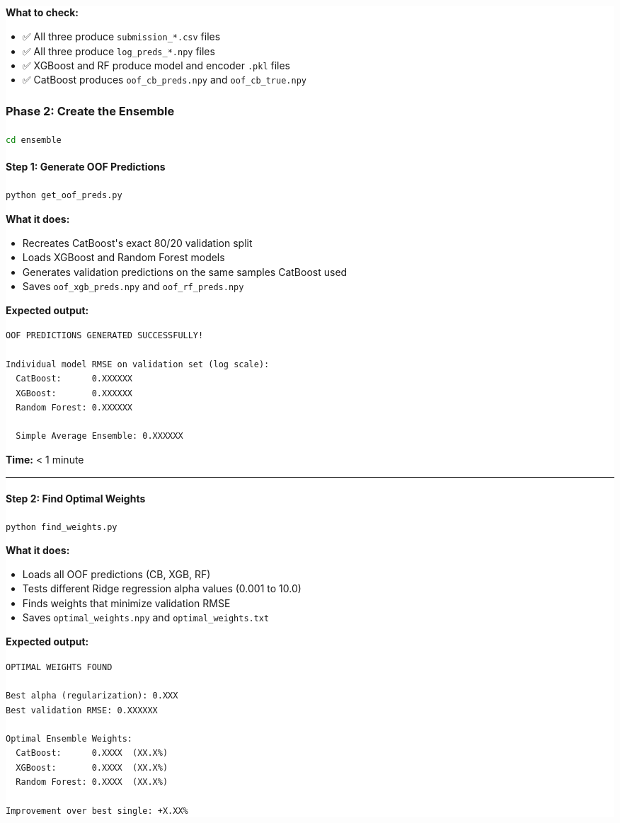 **What to check:**
- ✅ All three produce `submission_*.csv` files
- ✅ All three produce `log_preds_*.npy` files
- ✅ XGBoost and RF produce model and encoder `.pkl` files
- ✅ CatBoost produces `oof_cb_preds.npy` and `oof_cb_true.npy`

### Phase 2: Create the Ensemble

```bash
cd ensemble
```

#### Step 1: Generate OOF Predictions
```bash
python get_oof_preds.py
```

**What it does:**
- Recreates CatBoost's exact 80/20 validation split
- Loads XGBoost and Random Forest models
- Generates validation predictions on the same samples CatBoost used
- Saves `oof_xgb_preds.npy` and `oof_rf_preds.npy`

**Expected output:**
```
OOF PREDICTIONS GENERATED SUCCESSFULLY!

Individual model RMSE on validation set (log scale):
  CatBoost:      0.XXXXXX
  XGBoost:       0.XXXXXX
  Random Forest: 0.XXXXXX

  Simple Average Ensemble: 0.XXXXXX
```

**Time:** < 1 minute

---

#### Step 2: Find Optimal Weights
```bash
python find_weights.py
```

**What it does:**
- Loads all OOF predictions (CB, XGB, RF)
- Tests different Ridge regression alpha values (0.001 to 10.0)
- Finds weights that minimize validation RMSE
- Saves `optimal_weights.npy` and `optimal_weights.txt`

**Expected output:**
```
OPTIMAL WEIGHTS FOUND

Best alpha (regularization): 0.XXX
Best validation RMSE: 0.XXXXXX

Optimal Ensemble Weights:
  CatBoost:      0.XXXX  (XX.X%)
  XGBoost:       0.XXXX  (XX.X%)
  Random Forest: 0.XXXX  (XX.X%)

Improvement over best single: +X.XX%
```
